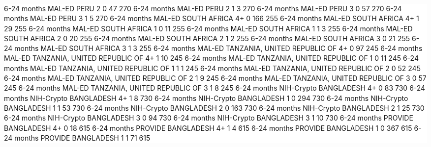 6-24 months   MAL-ED           PERU                           2                   0       47     270
6-24 months   MAL-ED           PERU                           2                   1        3     270
6-24 months   MAL-ED           PERU                           3                   0       57     270
6-24 months   MAL-ED           PERU                           3                   1        5     270
6-24 months   MAL-ED           SOUTH AFRICA                   4+                  0      166     255
6-24 months   MAL-ED           SOUTH AFRICA                   4+                  1       29     255
6-24 months   MAL-ED           SOUTH AFRICA                   1                   0       11     255
6-24 months   MAL-ED           SOUTH AFRICA                   1                   1        3     255
6-24 months   MAL-ED           SOUTH AFRICA                   2                   0       20     255
6-24 months   MAL-ED           SOUTH AFRICA                   2                   1        2     255
6-24 months   MAL-ED           SOUTH AFRICA                   3                   0       21     255
6-24 months   MAL-ED           SOUTH AFRICA                   3                   1        3     255
6-24 months   MAL-ED           TANZANIA, UNITED REPUBLIC OF   4+                  0       97     245
6-24 months   MAL-ED           TANZANIA, UNITED REPUBLIC OF   4+                  1       10     245
6-24 months   MAL-ED           TANZANIA, UNITED REPUBLIC OF   1                   0       11     245
6-24 months   MAL-ED           TANZANIA, UNITED REPUBLIC OF   1                   1        1     245
6-24 months   MAL-ED           TANZANIA, UNITED REPUBLIC OF   2                   0       52     245
6-24 months   MAL-ED           TANZANIA, UNITED REPUBLIC OF   2                   1        9     245
6-24 months   MAL-ED           TANZANIA, UNITED REPUBLIC OF   3                   0       57     245
6-24 months   MAL-ED           TANZANIA, UNITED REPUBLIC OF   3                   1        8     245
6-24 months   NIH-Crypto       BANGLADESH                     4+                  0       83     730
6-24 months   NIH-Crypto       BANGLADESH                     4+                  1        8     730
6-24 months   NIH-Crypto       BANGLADESH                     1                   0      294     730
6-24 months   NIH-Crypto       BANGLADESH                     1                   1       53     730
6-24 months   NIH-Crypto       BANGLADESH                     2                   0      163     730
6-24 months   NIH-Crypto       BANGLADESH                     2                   1       25     730
6-24 months   NIH-Crypto       BANGLADESH                     3                   0       94     730
6-24 months   NIH-Crypto       BANGLADESH                     3                   1       10     730
6-24 months   PROVIDE          BANGLADESH                     4+                  0       18     615
6-24 months   PROVIDE          BANGLADESH                     4+                  1        4     615
6-24 months   PROVIDE          BANGLADESH                     1                   0      367     615
6-24 months   PROVIDE          BANGLADESH                     1                   1       71     615